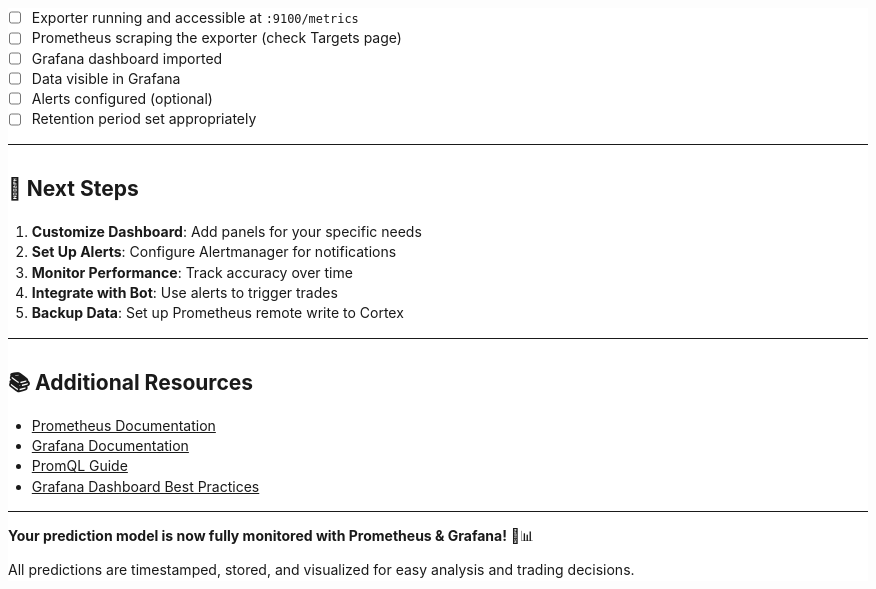 - [ ] Exporter running and accessible at `:9100/metrics`
- [ ] Prometheus scraping the exporter (check Targets page)
- [ ] Grafana dashboard imported
- [ ] Data visible in Grafana
- [ ] Alerts configured (optional)
- [ ] Retention period set appropriately

---

## 🎯 Next Steps

1. **Customize Dashboard**: Add panels for your specific needs
2. **Set Up Alerts**: Configure Alertmanager for notifications
3. **Monitor Performance**: Track accuracy over time
4. **Integrate with Bot**: Use alerts to trigger trades
5. **Backup Data**: Set up Prometheus remote write to Cortex

---

## 📚 Additional Resources

- [Prometheus Documentation](https://prometheus.io/docs/)
- [Grafana Documentation](https://grafana.com/docs/)
- [PromQL Guide](https://prometheus.io/docs/prometheus/latest/querying/basics/)
- [Grafana Dashboard Best Practices](https://grafana.com/docs/grafana/latest/best-practices/)

---

**Your prediction model is now fully monitored with Prometheus & Grafana!** 🎉📊

All predictions are timestamped, stored, and visualized for easy analysis and trading decisions.



